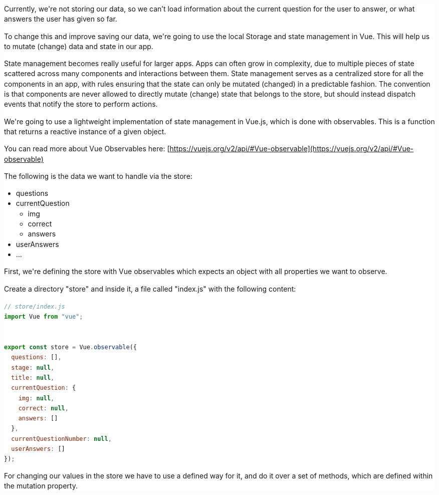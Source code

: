 Currently, we're not storing our data, so we can’t load information about the current question for the user to answer, or what answers the user has given so far.

To change this and improve saving our data, we're going to use the local Storage and state management in Vue.
This will help us to mutate (change) data and state in our app.

State management becomes really useful for larger apps.
Apps can often grow in complexity, due to multiple pieces of state scattered across many components and interactions between them. State management serves as a centralized store for all the components in an app, with rules ensuring that the state can only be mutated (changed) in a predictable fashion. The convention is that components are never allowed to directly mutate (change) state that belongs to the store, but should instead dispatch events that notify the store to perform actions.

We're going to use a lightweight implementation of state management in Vue.js, which is done with observables.
This is a function that returns a reactive instance of a given object.

You can read more about Vue Observables here: [https://vuejs.org/v2/api/#Vue-observable](https://vuejs.org/v2/api/#Vue-observable)

The following is the data we want to handle via the store:
- questions
- currentQuestion
  - img
  - correct
  - answers
- userAnswers
- ...

First, we're defining the store with Vue observables which expects an object with all properties we want to observe.

Create a directory "store" and inside it, a file called "index.js" with the following content:

```javascript
// store/index.js
import Vue from "vue";


export const store = Vue.observable({
  questions: [],
  stage: null,
  title: null,
  currentQuestion: {
    img: null,
    correct: null,
    answers: []
  },
  currentQuestionNumber: null,
  userAnswers: []
});
```

For changing our values in the store we have to use a defined way for it, and do it over a set of methods, which are defined within the mutation property.
